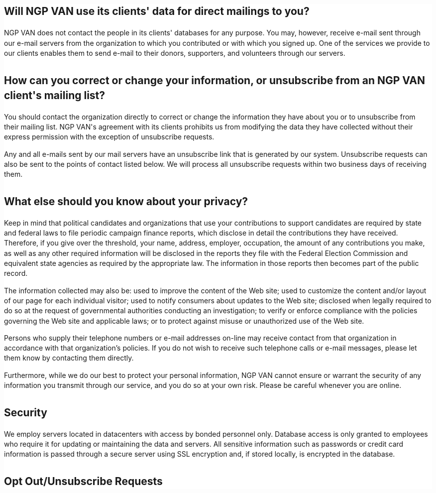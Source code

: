 ## Will NGP VAN use its clients' data for direct mailings to you?

NGP VAN does not contact the people in its clients' databases for any purpose. You may, however, receive e-mail sent through our e-mail servers from the organization to which you contributed or with which you signed up. One of the services we provide to our clients enables them to send e-mail to their donors, supporters, and volunteers through our servers.

## How can you correct or change your information, or unsubscribe from an NGP VAN client's mailing list?

You should contact the organization directly to correct or change the information they have about you or to unsubscribe from their mailing list. NGP VAN's agreement with its clients prohibits us from modifying the data they have collected without their express permission with the exception of unsubscribe requests.

Any and all e-mails sent by our mail servers have an unsubscribe link that is generated by our system. Unsubscribe requests can also be sent to the points of contact listed below. We will process all unsubscribe requests within two business days of receiving them.

## What else should you know about your privacy?

Keep in mind that political candidates and organizations that use your contributions to support candidates are required by state and federal laws to file periodic campaign finance reports, which disclose in detail the contributions they have received. Therefore, if you give over the threshold, your name, address, employer, occupation, the amount of any contributions you make, as well as any other required information will be disclosed in the reports they file with the Federal Election Commission and equivalent state agencies as required by the appropriate law. The information in those reports then becomes part of the public record.

The information collected may also be: used to improve the content of the Web site; used to customize the content and/or layout of our page for each individual visitor; used to notify consumers about updates to the Web site; disclosed when legally required to do so at the request of governmental authorities conducting an investigation; to verify or enforce compliance with the policies governing the Web site and applicable laws; or to protect against misuse or unauthorized use of the Web site.

Persons who supply their telephone numbers or e-mail addresses on-line may receive contact from that organization in accordance with that organization’s policies. If you do not wish to receive such telephone calls or e-mail messages, please let them know by contacting them directly.

Furthermore, while we do our best to protect your personal information, NGP VAN cannot ensure or warrant the security of any information you transmit through our service, and you do so at your own risk. Please be careful whenever you are online.

## Security

We employ servers located in datacenters with access by bonded personnel only. Database access is only granted to employees who require it for updating or maintaining the data and servers. All sensitive information such as passwords or credit card information is passed through a secure server using SSL encryption and, if stored locally, is encrypted in the database.

## Opt Out/Unsubscribe Requests
